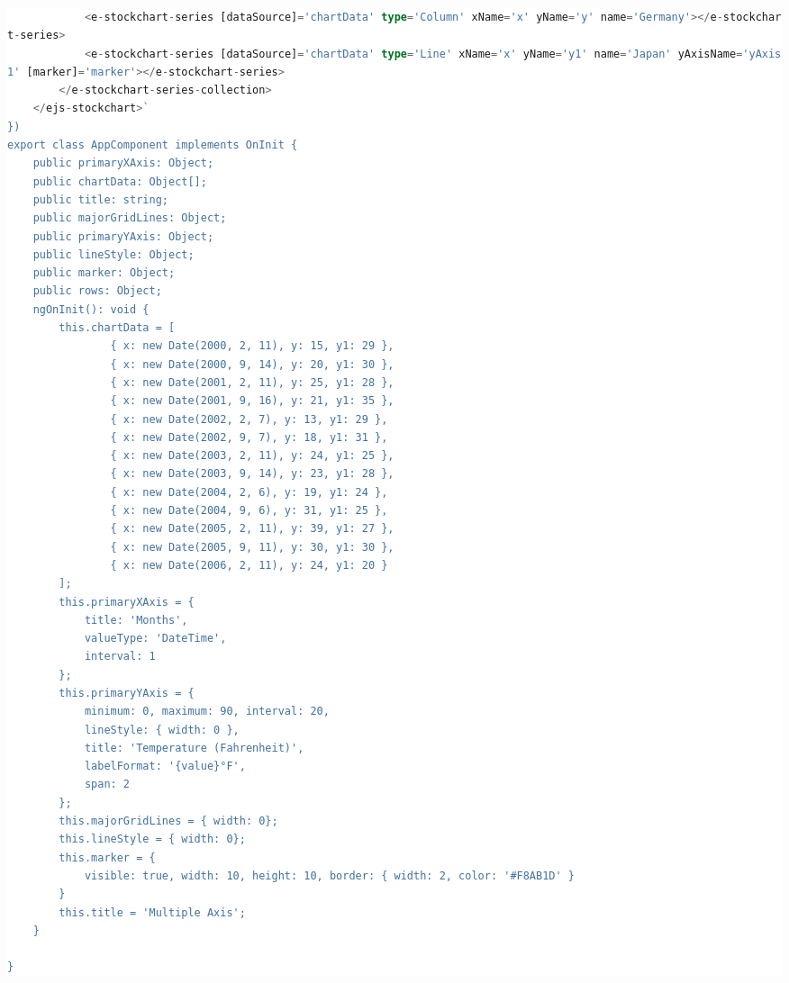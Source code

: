 ```typescript
            <e-stockchart-series [dataSource]='chartData' type='Column' xName='x' yName='y' name='Germany'></e-stockchart-series>
            <e-stockchart-series [dataSource]='chartData' type='Line' xName='x' yName='y1' name='Japan' yAxisName='yAxis1' [marker]='marker'></e-stockchart-series>
        </e-stockchart-series-collection>
    </ejs-stockchart>`
})
export class AppComponent implements OnInit {
    public primaryXAxis: Object;
    public chartData: Object[];
    public title: string;
    public majorGridLines: Object;
    public primaryYAxis: Object;
    public lineStyle: Object;
    public marker: Object;
    public rows: Object;
    ngOnInit(): void {
        this.chartData = [
                { x: new Date(2000, 2, 11), y: 15, y1: 29 },
                { x: new Date(2000, 9, 14), y: 20, y1: 30 },
                { x: new Date(2001, 2, 11), y: 25, y1: 28 },
                { x: new Date(2001, 9, 16), y: 21, y1: 35 },
                { x: new Date(2002, 2, 7), y: 13, y1: 29 },
                { x: new Date(2002, 9, 7), y: 18, y1: 31 },
                { x: new Date(2003, 2, 11), y: 24, y1: 25 },
                { x: new Date(2003, 9, 14), y: 23, y1: 28 },
                { x: new Date(2004, 2, 6), y: 19, y1: 24 },
                { x: new Date(2004, 9, 6), y: 31, y1: 25 },
                { x: new Date(2005, 2, 11), y: 39, y1: 27 },
                { x: new Date(2005, 9, 11), y: 30, y1: 30 },
                { x: new Date(2006, 2, 11), y: 24, y1: 20 }
        ];
        this.primaryXAxis = {
            title: 'Months',
            valueType: 'DateTime',
            interval: 1
        };
        this.primaryYAxis = {
            minimum: 0, maximum: 90, interval: 20,
            lineStyle: { width: 0 },
            title: 'Temperature (Fahrenheit)',
            labelFormat: '{value}°F',
            span: 2
        };
        this.majorGridLines = { width: 0};
        this.lineStyle = { width: 0};
        this.marker = {
            visible: true, width: 10, height: 10, border: { width: 2, color: '#F8AB1D' }
        }
        this.title = 'Multiple Axis';
    }

}
```

